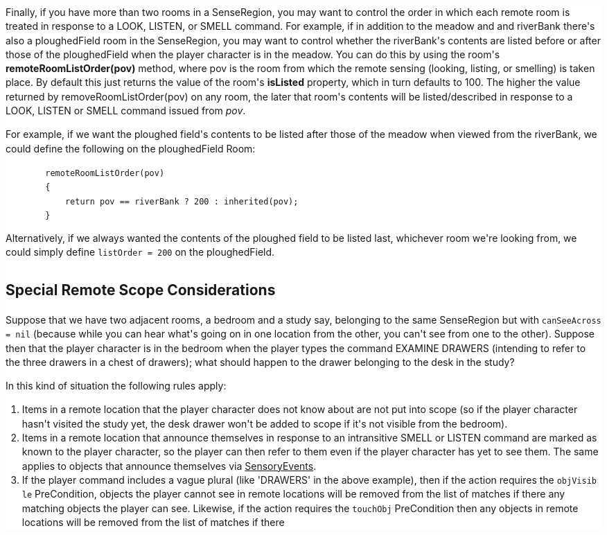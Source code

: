   
<span id="listorder"></span>

Finally, if you have more than two rooms in a SenseRegion, you may want
to control the order in which each remote room is treated in response to
a LOOK, LISTEN, or SMELL command. For example, if in addition to the
meadow and and riverBank there's also a ploughedField room in the
SenseRegion, you may want to control whether the riverBank's contents
are listed before or after those of the ploughedField when the player
character is in the meadow. You can do this by using the room's
**remoteRoomListOrder(pov)** method, where pov is the room from which
the remote sensing (looking, listing, or smelling) is taken place. By
default this just returns the value of the room's **isListed** property,
which in turn defaults to 100. The higher the value returned by
<span class="code2">removeRoomListOrder(pov)</span> on any room, the
later that room's contents will be listed/described in response to a
LOOK, LISTEN or SMELL command issued from *pov*.

For example, if we want the ploughed field's contents to be listed after
those of the meadow when viewed from the riverBank, we could define the
following on the ploughedField Room:

```
        remoteRoomListOrder(pov)
        {
            return pov == riverBank ? 200 : inherited(pov);
        }
```

  

Alternatively, if we always wanted the contents of the ploughed field to
be listed last, whichever room we're looking from, we could simply
define `listOrder = 200` on the ploughedField.

<span id="specialscope"></span>

## Special Remote Scope Considerations

Suppose that we have two adjacent rooms, a bedroom and a study say,
belonging to the same SenseRegion but with
`canSeeAcross = nil` (because while you can hear
what's going on in one location from the other, you can't see from one
to the other). Suppose then that the player character is in the bedroom
when the player types the command EXAMINE DRAWERS (intending to refer to
the three drawers in a chest of drawers); what should happen to the
drawer belonging to the desk in the study?

In this kind of situation the following rules apply:

1.  Items in a remote location that the player character does not know
    about are not put into scope (so if the player character hasn't
    visited the study yet, the desk drawer won't be added to scope if
    it's not visible from the bedroom).
2.  Items in a remote location that announce themselves in response to
    an intransitive SMELL or LISTEN command are marked as known to the
    player character, so the player can then refer to them even if the
    player character has yet to see them. The same applies to objects
    that announce themselves via
    [SensoryEvents](../../extensions/docs/sensory.html#events).
3.  If the player command includes a vague plural (like 'DRAWERS' in the
    above example), then if the action requires the
    `objVisible` PreCondition, objects the
    player cannot see in remote locations will be removed from the list
    of matches if there any matching objects the player can see.
    Likewise, if the action requires the
    `touchObj` PreCondition then any objects in
    remote locations will be removed from the list of matches if there